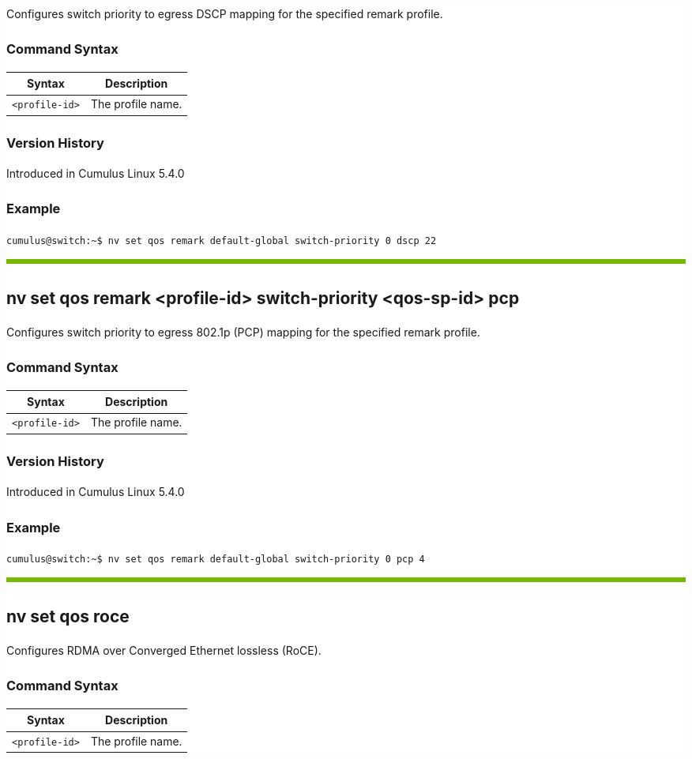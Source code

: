 Configures switch priority to egress DSCP mapping for the specified remark profile.

### Command Syntax

| Syntax |  Description   |
| ---------  | -------------- |
| `<profile-id>` |   The profile name. |

### Version History

Introduced in Cumulus Linux 5.4.0

### Example

```
cumulus@switch:~$ nv set qos remark default-global switch-priority 0 dscp 22 
```

<HR STYLE="BORDER: DASHED RGB(118,185,0) 0.5PX;BACKGROUND-COLOR: RGB(118,185,0);HEIGHT: 4.0PX;"/>

## <h>nv set qos remark \<profile-id\> switch-priority \<qos-sp-id\> pcp</h>

Configures switch priority to egress 802.1p (PCP) mapping for the specified remark profile.

### Command Syntax

| Syntax |  Description   |
| ---------  | -------------- |
| `<profile-id>` |   The profile name. |

### Version History

Introduced in Cumulus Linux 5.4.0

### Example

```
cumulus@switch:~$ nv set qos remark default-global switch-priority 0 pcp 4
```

<HR STYLE="BORDER: DASHED RGB(118,185,0) 0.5PX;BACKGROUND-COLOR: RGB(118,185,0);HEIGHT: 4.0PX;"/>

## <h>nv set qos roce</h>

Configures RDMA over Converged Ethernet lossless (RoCE).

### Command Syntax

| Syntax |  Description   |
| ---------  | -------------- |
| `<profile-id>` |   The profile name. |
